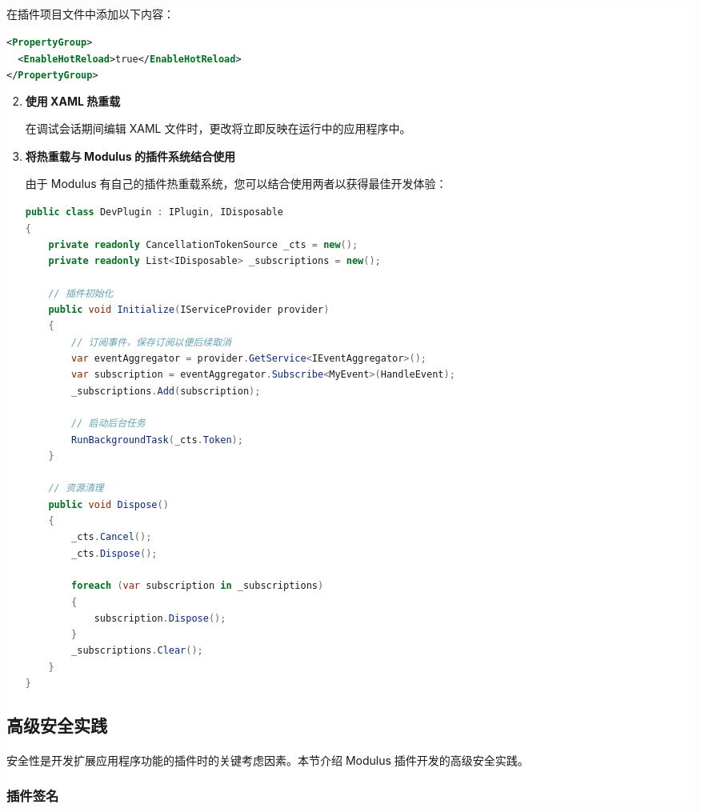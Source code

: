    在插件项目文件中添加以下内容：

   ```xml
   <PropertyGroup>
     <EnableHotReload>true</EnableHotReload>
   </PropertyGroup>
   ```

2. **使用 XAML 热重载**

   在调试会话期间编辑 XAML 文件时，更改将立即反映在运行中的应用程序中。

3. **将热重载与 Modulus 的插件系统结合使用**

   由于 Modulus 有自己的插件热重载系统，您可以结合使用两者以获得最佳开发体验：

   ```csharp
   public class DevPlugin : IPlugin, IDisposable
   {
       private readonly CancellationTokenSource _cts = new();
       private readonly List<IDisposable> _subscriptions = new();
       
       // 插件初始化
       public void Initialize(IServiceProvider provider)
       {
           // 订阅事件，保存订阅以便后续取消
           var eventAggregator = provider.GetService<IEventAggregator>();
           var subscription = eventAggregator.Subscribe<MyEvent>(HandleEvent);
           _subscriptions.Add(subscription);
           
           // 启动后台任务
           RunBackgroundTask(_cts.Token);
       }
       
       // 资源清理
       public void Dispose()
       {
           _cts.Cancel();
           _cts.Dispose();
           
           foreach (var subscription in _subscriptions)
           {
               subscription.Dispose();
           }
           _subscriptions.Clear();
       }
   }
   ```

## 高级安全实践

安全性是开发扩展应用程序功能的插件时的关键考虑因素。本节介绍 Modulus 插件开发的高级安全实践。

### 插件签名
